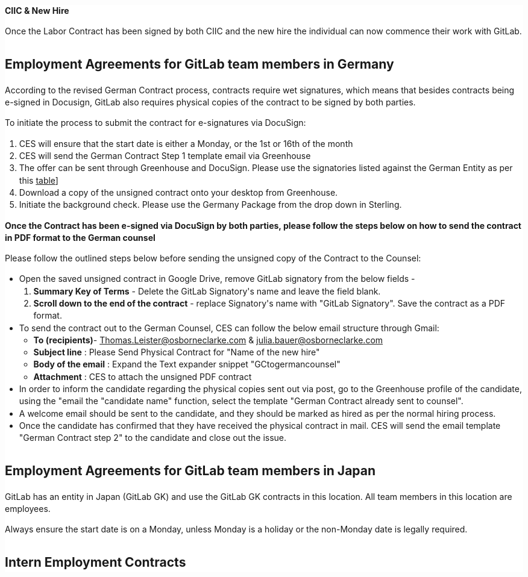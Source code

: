 **CIIC & New Hire**

Once the Labor Contract has been signed by both CIIC and the new hire the individual can now commence their work with GitLab.

## Employment Agreements for GitLab team members in Germany

According to the revised German Contract process, contracts require wet signatures, which means that besides contracts being e-signed in Docusign, GitLab also requires physical copies of the contract to be signed by both parties.

To initiate the process to submit the contract for e-signatures via DocuSign:

1. CES will ensure that the start date is either a Monday, or the 1st or 16th of the month
1. CES will send the German Contract Step 1 template email via Greenhouse
1. The offer can be sent through Greenhouse and DocuSign. Please use the signatories listed against the German Entity as per this [table](/handbook/hiring/talent-acquisition-framework/ces-contract-processes/#entity-contract-signatories)]
1. Download a copy of the unsigned contract onto your desktop from Greenhouse.
1. Initiate the background check. Please use the Germany Package from the drop down in Sterling.

**Once the Contract has been e-signed via DocuSign by both parties, please follow the steps below on how to send the contract in PDF format to the German counsel**

Please follow the outlined steps below before sending the unsigned copy of the Contract to the Counsel:

- Open the saved unsigned contract in Google Drive, remove GitLab signatory from the below fields -
    1. **Summary Key of Terms** - Delete the GitLab Signatory's name and leave the field blank.
    1. **Scroll down to the end of the contract** - replace Signatory's name with "GitLab Signatory". Save the contract as a PDF format.
- To send the contract out to the German Counsel, CES can follow the below email structure through Gmail:
  - **To (recipients)**-  Thomas.Leister@osborneclarke.com & julia.bauer@osborneclarke.com
  - **Subject line**  : Please Send Physical Contract for "Name of the new hire"
  - **Body of the email** : Expand the Text expander snippet "GCtogermancounsel"
  - **Attachment** : CES to attach the unsigned PDF contract
- In order to inform the candidate regarding the physical copies sent out via post, go to the Greenhouse profile of the ​​candidate, using the "email the "candidate name" function, select the template "German Contract already sent to counsel".
- A welcome email should be sent to the candidate, and they should be marked as hired as per the normal hiring process.
- Once the candidate has confirmed that they have received the physical contract in mail. CES will send the email template "German Contract step 2" to the candidate and close out the issue.

## Employment Agreements for GitLab team members in Japan

GitLab has an entity in Japan (GitLab GK) and use the GitLab GK contracts in this location. All team members in this location are employees.

Always ensure the start date is on a Monday, unless Monday is a holiday or the non-Monday date is legally required.

## Intern Employment Contracts
